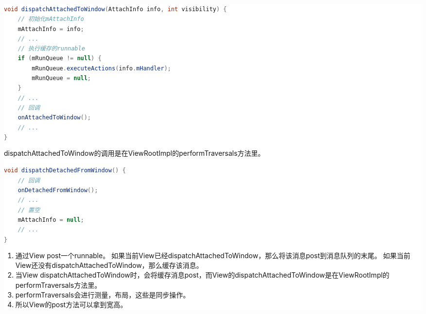 ```java
void dispatchAttachedToWindow(AttachInfo info, int visibility) {
    // 初始化mAttachInfo
    mAttachInfo = info;
    // ...
    // 执行缓存的runnable
    if (mRunQueue != null) {
        mRunQueue.executeActions(info.mHandler);
        mRunQueue = null;
    }
    // ...
    // 回调
    onAttachedToWindow();
    // ...
}
```

dispatchAttachedToWindow的调用是在ViewRootImpl的performTraversals方法里。

```java
void dispatchDetachedFromWindow() {
    // 回调
    onDetachedFromWindow();
    // ...
	// 置空
    mAttachInfo = null;
    // ...
}
```

1.   通过View post一个runnable。
     如果当前View已经dispatchAttachedToWindow，那么将该消息post到消息队列的末尾。
     如果当前View还没有dispatchAttachedToWindow，那么缓存该消息。
2.   当View dispatchAttachedToWindow时，会将缓存消息post，而View的dispatchAttachedToWindow是在ViewRootImpl的performTraversals方法里。
3.   performTraversals会进行测量，布局，这些是同步操作。
4.   所以View的post方法可以拿到宽高。
